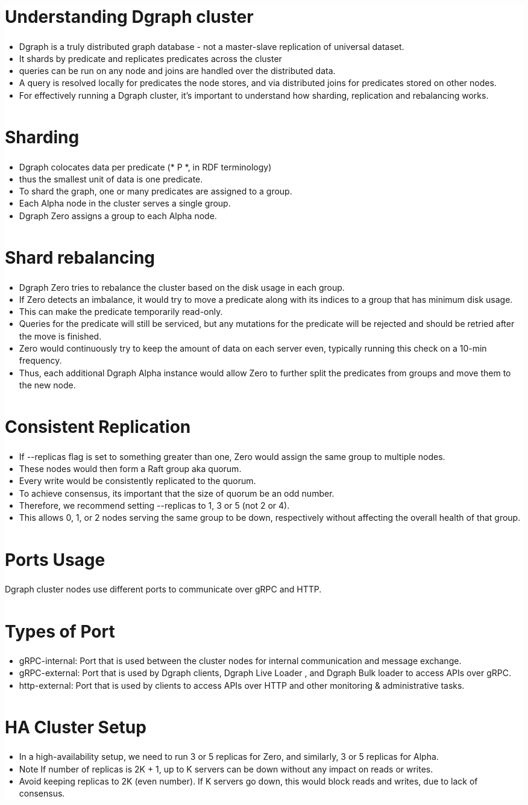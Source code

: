 # Understanding Dgraph cluster
- Dgraph is a truly distributed graph database - not a master-slave replication of universal dataset. 
- It shards by predicate and replicates predicates across the cluster
- queries can be run on any node and joins are handled over the distributed data.
-  A query is resolved locally for predicates the node stores, and via distributed joins for predicates stored on other nodes.
- For effectively running a Dgraph cluster, it’s important to understand how sharding, replication and rebalancing works.
# Sharding
- Dgraph colocates data per predicate (* P *, in RDF terminology)
- thus the smallest unit of data is one predicate. 
- To shard the graph, one or many predicates are assigned to a group. 
- Each Alpha node in the cluster serves a single group. 
- Dgraph Zero assigns a group to each Alpha node.
# Shard rebalancing
- Dgraph Zero tries to rebalance the cluster based on the disk usage in each group. 
- If Zero detects an imbalance, it would try to move a predicate along with its indices to a group that has minimum disk usage. 
- This can make the predicate temporarily read-only. 
- Queries for the predicate will still be serviced, but any mutations for the predicate will be rejected and should be retried after the move is finished.
- Zero would continuously try to keep the amount of data on each server even, typically running this check on a 10-min frequency. 
- Thus, each additional Dgraph Alpha instance would allow Zero to further split the predicates from groups and move them to the new node.
# Consistent Replication
- If --replicas flag is set to something greater than one, Zero would assign the same group to multiple nodes. 
- These nodes would then form a Raft group aka quorum. 
- Every write would be consistently replicated to the quorum. 
- To achieve consensus, its important that the size of quorum be an odd number. 
- Therefore, we recommend setting --replicas to 1, 3 or 5 (not 2 or 4). 
- This allows 0, 1, or 2 nodes serving the same group to be down, respectively without affecting the overall health of that group.
# Ports Usage
Dgraph cluster nodes use different ports to communicate over gRPC and HTTP. 
# Types of Port
- gRPC-internal: Port that is used between the cluster nodes for internal communication and message exchange.
- gRPC-external: Port that is used by Dgraph clients, Dgraph Live Loader , and Dgraph Bulk loader to access APIs over gRPC.
- http-external: Port that is used by clients to access APIs over HTTP and other monitoring & administrative tasks.
# HA Cluster Setup
- In a high-availability setup, we need to run 3 or 5 replicas for Zero, and similarly, 3 or 5 replicas for Alpha.
- Note If number of replicas is 2K + 1, up to K servers can be down without any impact on reads or writes. 
- Avoid keeping replicas to 2K (even number). If K servers go down, this would block reads and writes, due to lack of consensus.